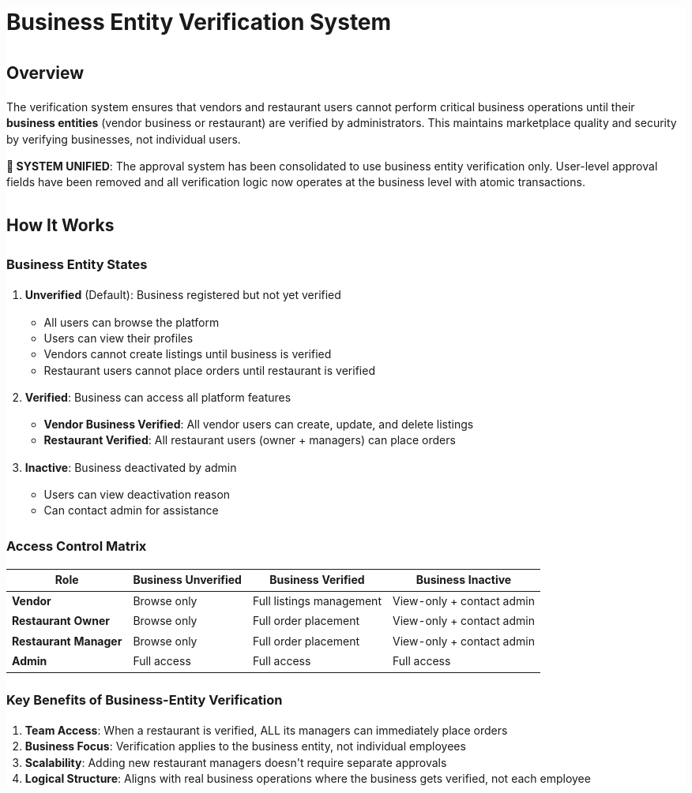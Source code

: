 # Business Entity Verification System

## Overview

The verification system ensures that vendors and restaurant users cannot perform critical business operations until their **business entities** (vendor business or restaurant) are verified by administrators. This maintains marketplace quality and security by verifying businesses, not individual users.

**🔧 SYSTEM UNIFIED**: The approval system has been consolidated to use business entity verification only. User-level approval fields have been removed and all verification logic now operates at the business level with atomic transactions.

## How It Works

### Business Entity States

1. **Unverified** (Default): Business registered but not yet verified
   - All users can browse the platform
   - Users can view their profiles
   - Vendors cannot create listings until business is verified
   - Restaurant users cannot place orders until restaurant is verified

2. **Verified**: Business can access all platform features
   - **Vendor Business Verified**: All vendor users can create, update, and delete listings
   - **Restaurant Verified**: All restaurant users (owner + managers) can place orders

3. **Inactive**: Business deactivated by admin
   - Users can view deactivation reason
   - Can contact admin for assistance

### Access Control Matrix

| Role | Business Unverified | Business Verified | Business Inactive |
|------|---------------------|-------------------|-------------------|
| **Vendor** | Browse only | Full listings management | View-only + contact admin |
| **Restaurant Owner** | Browse only | Full order placement | View-only + contact admin |
| **Restaurant Manager** | Browse only | Full order placement | View-only + contact admin |
| **Admin** | Full access | Full access | Full access |

### Key Benefits of Business-Entity Verification

1. **Team Access**: When a restaurant is verified, ALL its managers can immediately place orders
2. **Business Focus**: Verification applies to the business entity, not individual employees
3. **Scalability**: Adding new restaurant managers doesn't require separate approvals
4. **Logical Structure**: Aligns with real business operations where the business gets verified, not each employee

